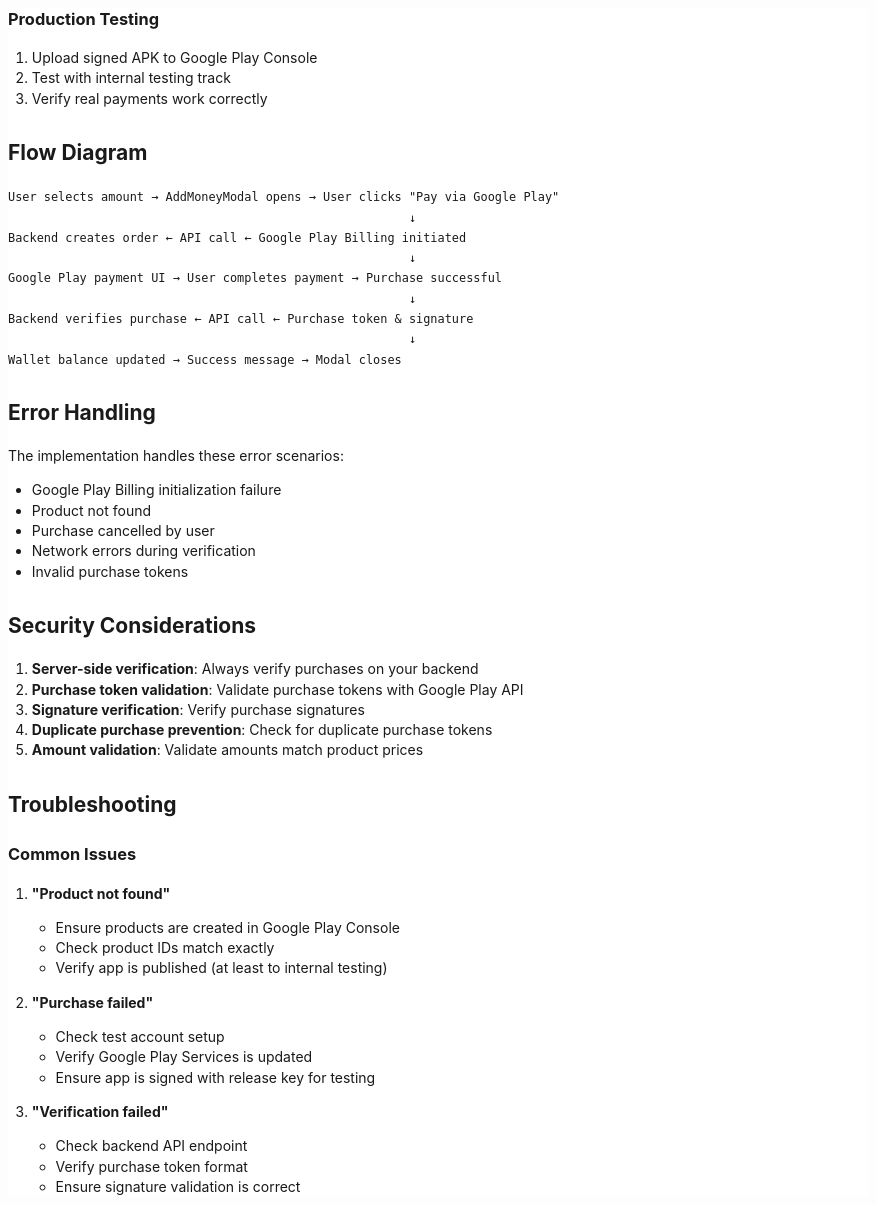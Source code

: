 ### Production Testing
1. Upload signed APK to Google Play Console
2. Test with internal testing track
3. Verify real payments work correctly

## Flow Diagram

```
User selects amount → AddMoneyModal opens → User clicks "Pay via Google Play"
                                                        ↓
Backend creates order ← API call ← Google Play Billing initiated
                                                        ↓
Google Play payment UI → User completes payment → Purchase successful
                                                        ↓
Backend verifies purchase ← API call ← Purchase token & signature
                                                        ↓
Wallet balance updated → Success message → Modal closes
```

## Error Handling

The implementation handles these error scenarios:
- Google Play Billing initialization failure
- Product not found
- Purchase cancelled by user
- Network errors during verification
- Invalid purchase tokens

## Security Considerations

1. **Server-side verification**: Always verify purchases on your backend
2. **Purchase token validation**: Validate purchase tokens with Google Play API
3. **Signature verification**: Verify purchase signatures
4. **Duplicate purchase prevention**: Check for duplicate purchase tokens
5. **Amount validation**: Validate amounts match product prices

## Troubleshooting

### Common Issues

1. **"Product not found"**
   - Ensure products are created in Google Play Console
   - Check product IDs match exactly
   - Verify app is published (at least to internal testing)

2. **"Purchase failed"**
   - Check test account setup
   - Verify Google Play Services is updated
   - Ensure app is signed with release key for testing

3. **"Verification failed"**
   - Check backend API endpoint
   - Verify purchase token format
   - Ensure signature validation is correct
